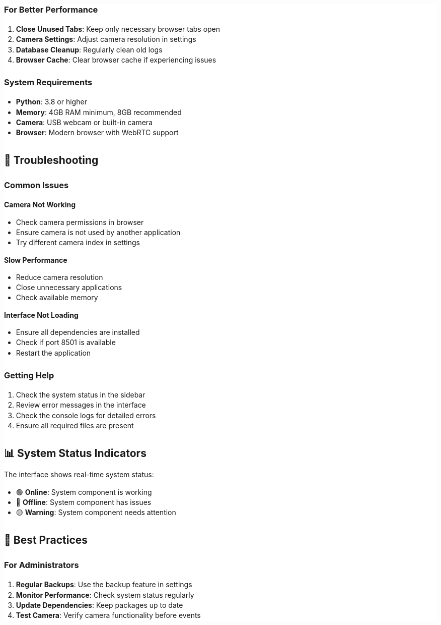 ### For Better Performance
1. **Close Unused Tabs**: Keep only necessary browser tabs open
2. **Camera Settings**: Adjust camera resolution in settings
3. **Database Cleanup**: Regularly clean old logs
4. **Browser Cache**: Clear browser cache if experiencing issues

### System Requirements
- **Python**: 3.8 or higher
- **Memory**: 4GB RAM minimum, 8GB recommended
- **Camera**: USB webcam or built-in camera
- **Browser**: Modern browser with WebRTC support

## 🐛 Troubleshooting

### Common Issues

**Camera Not Working**
- Check camera permissions in browser
- Ensure camera is not used by another application
- Try different camera index in settings

**Slow Performance**
- Reduce camera resolution
- Close unnecessary applications
- Check available memory

**Interface Not Loading**
- Ensure all dependencies are installed
- Check if port 8501 is available
- Restart the application

### Getting Help
1. Check the system status in the sidebar
2. Review error messages in the interface
3. Check the console logs for detailed errors
4. Ensure all required files are present

## 📊 System Status Indicators

The interface shows real-time system status:

- 🟢 **Online**: System component is working
- 🔴 **Offline**: System component has issues
- 🟡 **Warning**: System component needs attention

## 🎯 Best Practices

### For Administrators
1. **Regular Backups**: Use the backup feature in settings
2. **Monitor Performance**: Check system status regularly
3. **Update Dependencies**: Keep packages up to date
4. **Test Camera**: Verify camera functionality before events

